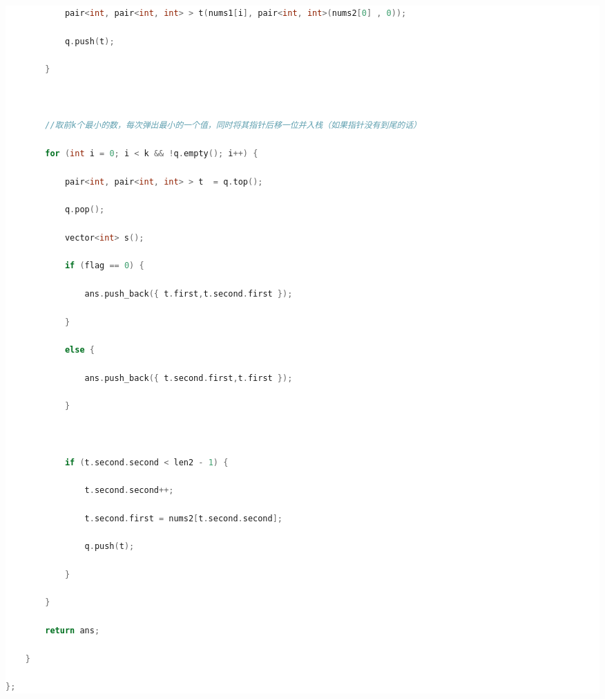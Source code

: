 ```c++
			pair<int, pair<int, int> > t(nums1[i], pair<int, int>(nums2[0] , 0));

			q.push(t);

		}



        //取前k个最小的数，每次弹出最小的一个值，同时将其指针后移一位并入栈（如果指针没有到尾的话）

		for (int i = 0; i < k && !q.empty(); i++) {

			pair<int, pair<int, int> > t  = q.top();

			q.pop();

			vector<int> s();

			if (flag == 0) {

				ans.push_back({ t.first,t.second.first });

			}

			else {

				ans.push_back({ t.second.first,t.first });

			}

			

			if (t.second.second < len2 - 1) {

				t.second.second++;

				t.second.first = nums2[t.second.second];

				q.push(t);

			}

		}

		return ans;

	}

};

```
